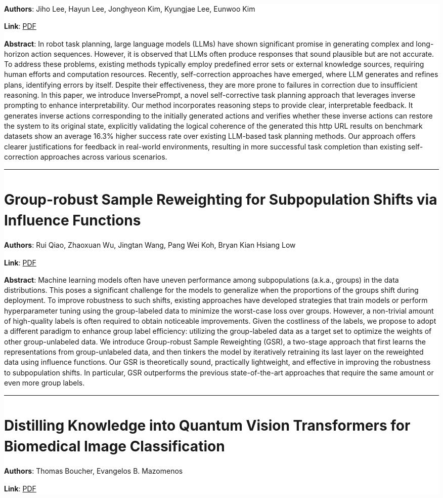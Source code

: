 **Authors**: Jiho Lee, Hayun Lee, Jonghyeon Kim, Kyungjae Lee, Eunwoo Kim  

**Link**: [PDF](https://arxiv.org/pdf/2503.07317)  

**Abstract**: In robot task planning, large language models (LLMs) have shown significant promise in generating complex and long-horizon action sequences. However, it is observed that LLMs often produce responses that sound plausible but are not accurate. To address these problems, existing methods typically employ predefined error sets or external knowledge sources, requiring human efforts and computation resources. Recently, self-correction approaches have emerged, where LLM generates and refines plans, identifying errors by itself. Despite their effectiveness, they are more prone to failures in correction due to insufficient reasoning. In this paper, we introduce InversePrompt, a novel self-corrective task planning approach that leverages inverse prompting to enhance interpretability. Our method incorporates reasoning steps to provide clear, interpretable feedback. It generates inverse actions corresponding to the initially generated actions and verifies whether these inverse actions can restore the system to its original state, explicitly validating the logical coherence of the generated this http URL results on benchmark datasets show an average 16.3% higher success rate over existing LLM-based task planning methods. Our approach offers clearer justifications for feedback in real-world environments, resulting in more successful task completion than existing self-correction approaches across various scenarios. 

---
# Group-robust Sample Reweighting for Subpopulation Shifts via Influence Functions 

**Authors**: Rui Qiao, Zhaoxuan Wu, Jingtan Wang, Pang Wei Koh, Bryan Kian Hsiang Low  

**Link**: [PDF](https://arxiv.org/pdf/2503.07315)  

**Abstract**: Machine learning models often have uneven performance among subpopulations (a.k.a., groups) in the data distributions. This poses a significant challenge for the models to generalize when the proportions of the groups shift during deployment. To improve robustness to such shifts, existing approaches have developed strategies that train models or perform hyperparameter tuning using the group-labeled data to minimize the worst-case loss over groups. However, a non-trivial amount of high-quality labels is often required to obtain noticeable improvements. Given the costliness of the labels, we propose to adopt a different paradigm to enhance group label efficiency: utilizing the group-labeled data as a target set to optimize the weights of other group-unlabeled data. We introduce Group-robust Sample Reweighting (GSR), a two-stage approach that first learns the representations from group-unlabeled data, and then tinkers the model by iteratively retraining its last layer on the reweighted data using influence functions. Our GSR is theoretically sound, practically lightweight, and effective in improving the robustness to subpopulation shifts. In particular, GSR outperforms the previous state-of-the-art approaches that require the same amount or even more group labels. 

---
# Distilling Knowledge into Quantum Vision Transformers for Biomedical Image Classification 

**Authors**: Thomas Boucher, Evangelos B. Mazomenos  

**Link**: [PDF](https://arxiv.org/pdf/2503.07294)  
